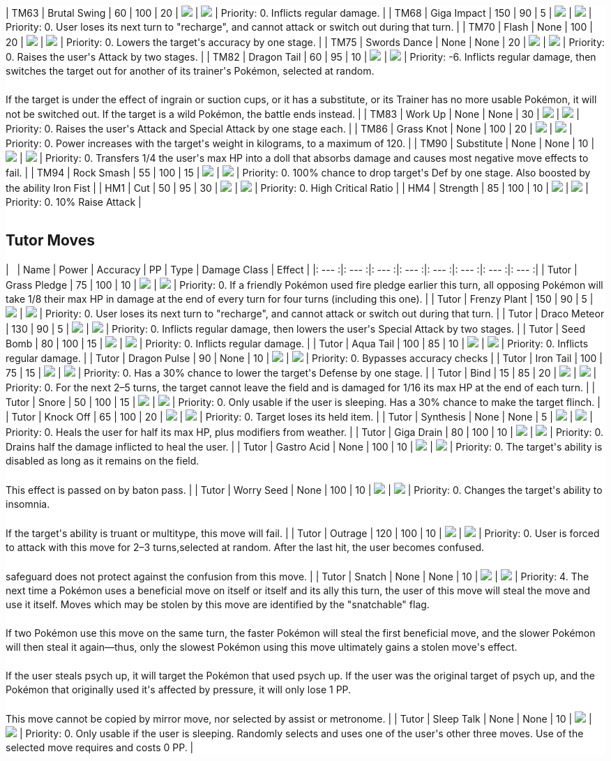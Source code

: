 | TM63 | Brutal Swing | 60 | 100 | 20 | ![][dark] | ![][physical] | Priority: 0. Inflicts regular damage. |
| TM68 | Giga Impact | 150 | 90 | 5 | ![][normal] | ![][physical] | Priority: 0. User loses its next turn to "recharge", and cannot attack or switch out during that turn. |
| TM70 | Flash | None | 100 | 20 | ![][normal] | ![][status] | Priority: 0. Lowers the target's accuracy by one stage. |
| TM75 | Swords Dance | None | None | 20 | ![][normal] | ![][status] | Priority: 0. Raises the user's Attack by two stages. |
| TM82 | Dragon Tail | 60 | 95 | 10 | ![][dragon] | ![][physical] | Priority: -6. Inflicts regular damage, then switches the target out for another of its trainer's Pokémon, selected at random.<br><br>If the target is under the effect of ingrain or suction cups, or it has a substitute, or its Trainer has no more usable Pokémon, it will not be switched out.  If the target is a wild Pokémon, the battle ends instead. |
| TM83 | Work Up | None | None | 30 | ![][normal] | ![][status] | Priority: 0. Raises the user's Attack and Special Attack by one stage each. |
| TM86 | Grass Knot | None | 100 | 20 | ![][grass] | ![][special] | Priority: 0. Power increases with the target's weight in kilograms, to a maximum of 120. |
| TM90 | Substitute | None | None | 10 | ![][normal] | ![][status] | Priority: 0. Transfers 1/4 the user's max HP into a doll that absorbs damage and causes most negative move effects to fail. |
| TM94 | Rock Smash | 55 | 100 | 15 | ![][fighting] | ![][physical] | Priority: 0. 100% chance to drop target's Def by one stage. Also boosted by the ability Iron Fist |
| HM1 | Cut | 50 | 95 | 30 | ![][grass] | ![][physical] | Priority: 0. High Critical Ratio |
| HM4 | Strength | 85 | 100 | 10 | ![][normal] | ![][physical] | Priority: 0. 10% Raise Attack |

## Tutor Moves
| &nbsp; | Name | Power | Accuracy | PP | Type | Damage Class | Effect |
|: --- :|: --- :|: --- :|: --- :|: --- :|: --- :|: --- :|: --- :|
| Tutor | Grass Pledge | 75 | 100 | 10 | ![][grass] | ![][special] | Priority: 0. If a friendly Pokémon used fire pledge earlier this turn, all opposing Pokémon will take 1/8 their max HP in damage at the end of every turn for four turns (including this one). |
| Tutor | Frenzy Plant | 150 | 90 | 5 | ![][grass] | ![][special] | Priority: 0. User loses its next turn to "recharge", and cannot attack or switch out during that turn. |
| Tutor | Draco Meteor | 130 | 90 | 5 | ![][dragon] | ![][special] | Priority: 0. Inflicts regular damage, then lowers the user's Special Attack by two stages. |
| Tutor | Seed Bomb | 80 | 100 | 15 | ![][grass] | ![][physical] | Priority: 0. Inflicts regular damage. |
| Tutor | Aqua Tail | 100 | 85 | 10 | ![][water] | ![][physical] | Priority: 0. Inflicts regular damage. |
| Tutor | Dragon Pulse | 90 | None | 10 | ![][dragon] | ![][special] | Priority: 0. Bypasses accuracy checks |
| Tutor | Iron Tail | 100 | 75 | 15 | ![][steel] | ![][physical] | Priority: 0. Has a 30% chance to lower the target's Defense by one stage. |
| Tutor | Bind | 15 | 85 | 20 | ![][normal] | ![][physical] | Priority: 0. For the next 2–5 turns, the target cannot leave the field and is damaged for 1/16 its max HP at the end of each turn. |
| Tutor | Snore | 50 | 100 | 15 | ![][normal] | ![][special] | Priority: 0. Only usable if the user is sleeping.   Has a 30% chance to make the target flinch. |
| Tutor | Knock Off | 65 | 100 | 20 | ![][dark] | ![][physical] | Priority: 0. Target loses its held item. |
| Tutor | Synthesis | None | None | 5 | ![][grass] | ![][status] | Priority: 0. Heals the user for half its max HP, plus modifiers from weather. |
| Tutor | Giga Drain | 80 | 100 | 10 | ![][grass] | ![][special] | Priority: 0. Drains half the damage inflicted to heal the user. |
| Tutor | Gastro Acid | None | 100 | 10 | ![][poison] | ![][status] | Priority: 0. The target's ability is disabled as long as it remains on the field.<br><br>This effect is passed on by baton pass. |
| Tutor | Worry Seed | None | 100 | 10 | ![][grass] | ![][status] | Priority: 0. Changes the target's ability to insomnia.<br><br>If the target's ability is truant or multitype, this move will fail. |
| Tutor | Outrage | 120 | 100 | 10 | ![][dragon] | ![][physical] | Priority: 0. User is forced to attack with this move for 2–3 turns,selected at random.  After the last hit, the user becomes confused.<br><br>safeguard does not protect against the confusion from this move. |
| Tutor | Snatch | None | None | 10 | ![][dark] | ![][status] | Priority: 4. The next time a Pokémon uses a beneficial move on itself or itself and its ally this turn, the user of this move will steal the move and use it itself.  Moves which may be stolen by this move are identified by the "snatchable" flag.<br><br>If two Pokémon use this move on the same turn, the faster Pokémon will steal the first beneficial move, and the slower Pokémon will then steal it again—thus, only the slowest Pokémon using this move ultimately gains a stolen move's effect.<br><br>If the user steals psych up, it will target the Pokémon that used psych up.  If the user was the original target of psych up, and the Pokémon that originally used it's affected by pressure, it will only lose 1 PP.<br><br>This move cannot be copied by mirror move, nor selected by assist or metronome. |
| Tutor | Sleep Talk | None | None | 10 | ![][normal] | ![][status] | Priority: 0. Only usable if the user is sleeping. Randomly selects and uses one of the user's other three moves. Use of the selected move requires and costs 0 PP. |


[types.afphoto]: ../img/type/types.afphoto
[physical]: ../img/type/physical.png
[dark]: ../img/type/dark.png
[fire]: ../img/type/fire.png
[dragon]: ../img/type/dragon.png
[electric]: ../img/type/electric.png
[fairy]: ../img/type/fairy.png
[damange_classes.afphoto]: ../img/type/damange_classes.afphoto
[rock]: ../img/type/rock.png
[ghost]: ../img/type/ghost.png
[poison]: ../img/type/poison.png
[flying]: ../img/type/flying.png
[grass]: ../img/type/grass.png
[special]: ../img/type/special.png
[status]: ../img/type/status.png
[ice]: ../img/type/ice.png
[water]: ../img/type/water.png
[ground]: ../img/type/ground.png
[normal]: ../img/type/normal.png
[psychic]: ../img/type/psychic.png
[bug]: ../img/type/bug.png
[fighting]: ../img/type/fighting.png
[steel]: ../img/type/steel.png
[497_base]: ../img/animated/497.gif
[The Nature Preserve]: ../../wildareas/The_Nature_Preserve/
